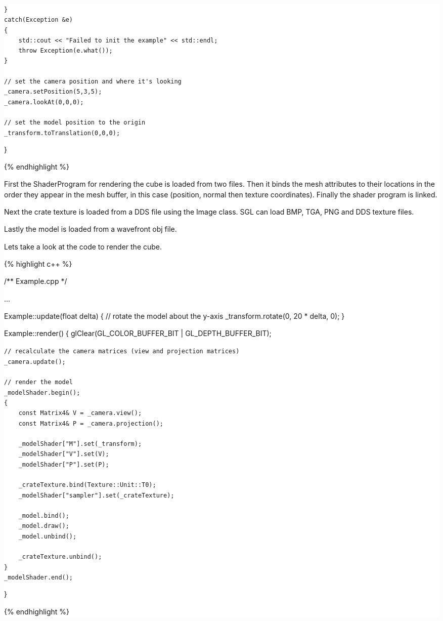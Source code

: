 	}
	catch(Exception &e)
	{
		std::cout << "Failed to init the example" << std::endl;
		throw Exception(e.what());
	}

	// set the camera position and where it's looking
	_camera.setPosition(5,3,5);
	_camera.lookAt(0,0,0);

	// set the model position to the origin
	_transform.toTranslation(0,0,0);
}

{% endhighlight %}

First the ShaderProgram for rendering the cube is loaded from two files. Then it binds the mesh attributes to their locations in the order they appear in the mesh buffer, in this case (position, normal then texture coordinates). Finally the shader program is linked.

Next the crate texture is loaded from a DDS file using the Image class. SGL can load BMP, TGA, PNG and DDS texture files.

Lastly the model is loaded from a wavefront obj file.


Lets take a look at the code to render the cube.

{% highlight c++ %}

/**
	Example.cpp
*/

...

Example::update(float delta)
{
	// rotate the model about the y-axis
	_transform.rotate(0, 20 * delta, 0);
}

Example::render()
{
	glClear(GL_COLOR_BUFFER_BIT | GL_DEPTH_BUFFER_BIT);

	// recalculate the camera matrices (view and projection matrices)
	_camera.update();

	// render the model
	_modelShader.begin();
	{
		const Matrix4& V = _camera.view();
		const Matrix4& P = _camera.projection();

		_modelShader["M"].set(_transform);
		_modelShader["V"].set(V);
		_modelShader["P"].set(P);

		_crateTexture.bind(Texture::Unit::T0);
		_modelShader["sampler"].set(_crateTexture);

		_model.bind();
		_model.draw();
		_model.unbind();

		_crateTexture.unbind();
	}
	_modelShader.end();
}

{% endhighlight %}